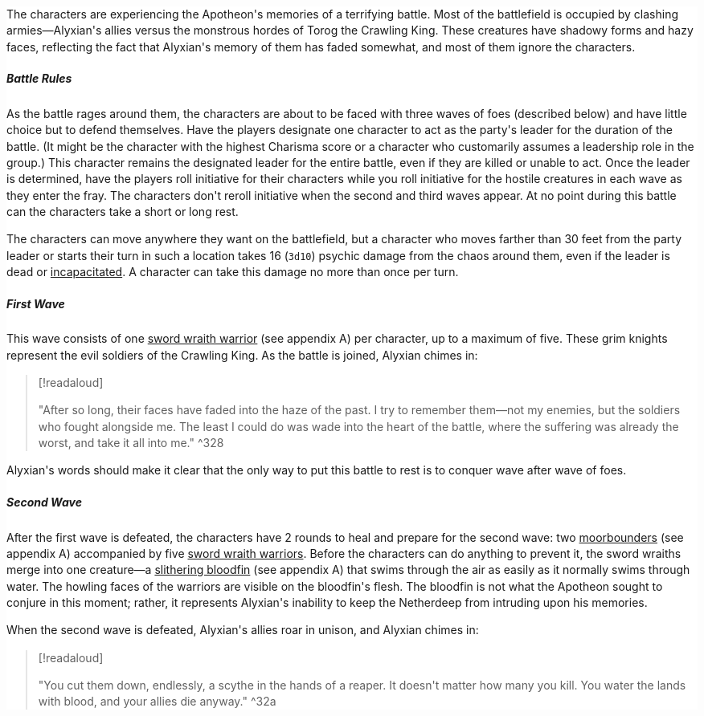 The characters are experiencing the Apotheon's memories of a terrifying battle. Most of the battlefield is occupied by clashing armies—Alyxian's allies versus the monstrous hordes of Torog the Crawling King. These creatures have shadowy forms and hazy faces, reflecting the fact that Alyxian's memory of them has faded somewhat, and most of them ignore the characters.

##### Battle Rules

As the battle rages around them, the characters are about to be faced with three waves of foes (described below) and have little choice but to defend themselves. Have the players designate one character to act as the party's leader for the duration of the battle. (It might be the character with the highest Charisma score or a character who customarily assumes a leadership role in the group.) This character remains the designated leader for the entire battle, even if they are killed or unable to act. Once the leader is determined, have the players roll initiative for their characters while you roll initiative for the hostile creatures in each wave as they enter the fray. The characters don't reroll initiative when the second and third waves appear. At no point during this battle can the characters take a short or long rest.

The characters can move anywhere they want on the battlefield, but a character who moves farther than 30 feet from the party leader or starts their turn in such a location takes 16 (`3d10`) psychic damage from the chaos around them, even if the leader is dead or [incapacitated](/3-Mechanics/CLI/rules/conditions.md#incapacitated). A character can take this damage no more than once per turn.

##### First Wave

This wave consists of one [sword wraith warrior](/3-Mechanics/CLI/bestiary/undead/sword-wraith-warrior-mpmm.md) (see appendix A) per character, up to a maximum of five. These grim knights represent the evil soldiers of the Crawling King. As the battle is joined, Alyxian chimes in:

> [!readaloud] 
> 
> "After so long, their faces have faded into the haze of the past. I try to remember them—not my enemies, but the soldiers who fought alongside me. The least I could do was wade into the heart of the battle, where the suffering was already the worst, and take it all into me."
^328

Alyxian's words should make it clear that the only way to put this battle to rest is to conquer wave after wave of foes.

##### Second Wave

After the first wave is defeated, the characters have 2 rounds to heal and prepare for the second wave: two [moorbounders](/3-Mechanics/CLI/bestiary/beast/moorbounder-egw.md) (see appendix A) accompanied by five [sword wraith warriors](/3-Mechanics/CLI/bestiary/undead/sword-wraith-warrior-mpmm.md). Before the characters can do anything to prevent it, the sword wraiths merge into one creature—a [slithering bloodfin](/3-Mechanics/CLI/bestiary/aberration/slithering-bloodfin-crcotn.md) (see appendix A) that swims through the air as easily as it normally swims through water. The howling faces of the warriors are visible on the bloodfin's flesh. The bloodfin is not what the Apotheon sought to conjure in this moment; rather, it represents Alyxian's inability to keep the Netherdeep from intruding upon his memories.

When the second wave is defeated, Alyxian's allies roar in unison, and Alyxian chimes in:

> [!readaloud] 
> 
> "You cut them down, endlessly, a scythe in the hands of a reaper. It doesn't matter how many you kill. You water the lands with blood, and your allies die anyway."
^32a
